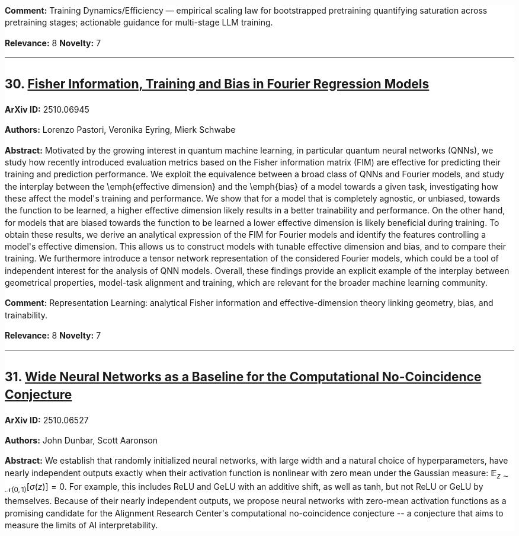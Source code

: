 **Comment:** Training Dynamics/Efficiency — empirical scaling law for bootstrapped pretraining quantifying saturation across pretraining stages; actionable guidance for multi-stage LLM training.

**Relevance:** 8
**Novelty:** 7

---

## 30. [Fisher Information, Training and Bias in Fourier Regression Models](https://arxiv.org/abs/2510.06945) <a id="link30"></a>

**ArXiv ID:** 2510.06945

**Authors:** Lorenzo Pastori, Veronika Eyring, Mierk Schwabe

**Abstract:** Motivated by the growing interest in quantum machine learning, in particular quantum neural networks (QNNs), we study how recently introduced evaluation metrics based on the Fisher information matrix (FIM) are effective for predicting their training and prediction performance. We exploit the equivalence between a broad class of QNNs and Fourier models, and study the interplay between the \emph{effective dimension} and the \emph{bias} of a model towards a given task, investigating how these affect the model's training and performance. We show that for a model that is completely agnostic, or unbiased, towards the function to be learned, a higher effective dimension likely results in a better trainability and performance. On the other hand, for models that are biased towards the function to be learned a lower effective dimension is likely beneficial during training. To obtain these results, we derive an analytical expression of the FIM for Fourier models and identify the features controlling a model's effective dimension. This allows us to construct models with tunable effective dimension and bias, and to compare their training. We furthermore introduce a tensor network representation of the considered Fourier models, which could be a tool of independent interest for the analysis of QNN models. Overall, these findings provide an explicit example of the interplay between geometrical properties, model-task alignment and training, which are relevant for the broader machine learning community.

**Comment:** Representation Learning: analytical Fisher information and effective-dimension theory linking geometry, bias, and trainability.

**Relevance:** 8
**Novelty:** 7

---

## 31. [Wide Neural Networks as a Baseline for the Computational No-Coincidence Conjecture](https://arxiv.org/abs/2510.06527) <a id="link31"></a>

**ArXiv ID:** 2510.06527

**Authors:** John Dunbar, Scott Aaronson

**Abstract:** We establish that randomly initialized neural networks, with large width and a natural choice of hyperparameters, have nearly independent outputs exactly when their activation function is nonlinear with zero mean under the Gaussian measure: $\mathbb{E}_{z \sim \mathcal{N}(0,1)}[\sigma(z)]=0$. For example, this includes ReLU and GeLU with an additive shift, as well as tanh, but not ReLU or GeLU by themselves. Because of their nearly independent outputs, we propose neural networks with zero-mean activation functions as a promising candidate for the Alignment Research Center's computational no-coincidence conjecture -- a conjecture that aims to measure the limits of AI interpretability.

